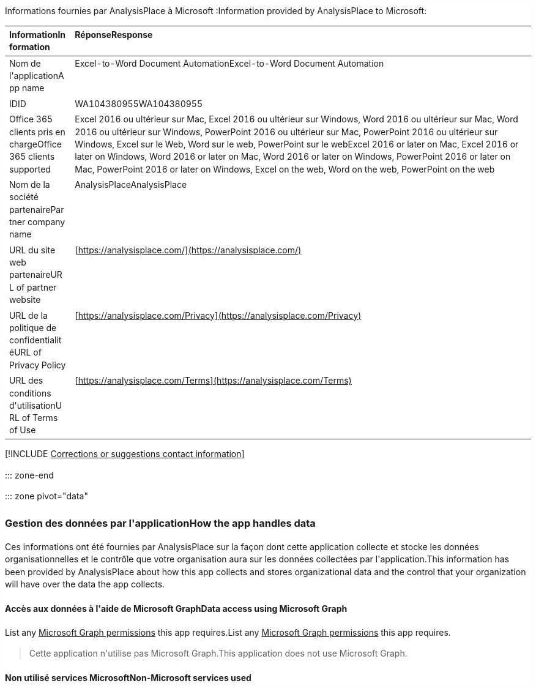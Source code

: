 <span data-ttu-id="d8b0f-107">Informations fournies par AnalysisPlace à Microsoft :</span><span class="sxs-lookup"><span data-stu-id="d8b0f-107">Information provided by AnalysisPlace to Microsoft:</span></span>

| <span data-ttu-id="d8b0f-108">**Information**</span><span class="sxs-lookup"><span data-stu-id="d8b0f-108">**Information**</span></span> | <span data-ttu-id="d8b0f-109">**Réponse**</span><span class="sxs-lookup"><span data-stu-id="d8b0f-109">**Response**</span></span> |
|:----------------|:-------------|
| <span data-ttu-id="d8b0f-110">Nom de l'application</span><span class="sxs-lookup"><span data-stu-id="d8b0f-110">App name</span></span> | <span data-ttu-id="d8b0f-111">Excel-to-Word Document Automation</span><span class="sxs-lookup"><span data-stu-id="d8b0f-111">Excel-to-Word Document Automation</span></span> |
| <span data-ttu-id="d8b0f-112">ID</span><span class="sxs-lookup"><span data-stu-id="d8b0f-112">ID</span></span> | <span data-ttu-id="d8b0f-113">WA104380955</span><span class="sxs-lookup"><span data-stu-id="d8b0f-113">WA104380955</span></span> |
| <span data-ttu-id="d8b0f-114">Office 365 clients pris en charge</span><span class="sxs-lookup"><span data-stu-id="d8b0f-114">Office 365 clients supported</span></span> | <span data-ttu-id="d8b0f-115">Excel 2016 ou ultérieur sur Mac, Excel 2016 ou ultérieur sur Windows, Word 2016 ou ultérieur sur Mac, Word 2016 ou ultérieur sur Windows, PowerPoint 2016 ou ultérieur sur Mac, PowerPoint 2016 ou ultérieur sur Windows, Excel sur le Web, Word sur le web, PowerPoint sur le web</span><span class="sxs-lookup"><span data-stu-id="d8b0f-115">Excel 2016 or later on Mac, Excel 2016 or later on Windows, Word 2016 or later on Mac, Word 2016 or later on Windows, PowerPoint 2016 or later on Mac, PowerPoint 2016 or later on Windows, Excel on the web, Word on the web, PowerPoint on the web</span></span> |
| <span data-ttu-id="d8b0f-116">Nom de la société partenaire</span><span class="sxs-lookup"><span data-stu-id="d8b0f-116">Partner company name</span></span> | <span data-ttu-id="d8b0f-117">AnalysisPlace</span><span class="sxs-lookup"><span data-stu-id="d8b0f-117">AnalysisPlace</span></span> |
| <span data-ttu-id="d8b0f-118">URL du site web partenaire</span><span class="sxs-lookup"><span data-stu-id="d8b0f-118">URL of partner website</span></span> | [https://analysisplace.com/](https://analysisplace.com/) |
| <span data-ttu-id="d8b0f-119">URL de la politique de confidentialité</span><span class="sxs-lookup"><span data-stu-id="d8b0f-119">URL of Privacy Policy</span></span> | [https://analysisplace.com/Privacy](https://analysisplace.com/Privacy) |
| <span data-ttu-id="d8b0f-120">URL des conditions d'utilisation</span><span class="sxs-lookup"><span data-stu-id="d8b0f-120">URL of Terms of Use</span></span> | [https://analysisplace.com/Terms](https://analysisplace.com/Terms) |

 [!INCLUDE [Corrections or suggestions contact information](../includes/corrections-or-suggestions.md)]

::: zone-end

::: zone pivot="data"

### <a name="how-the-app-handles-data"></a><span data-ttu-id="d8b0f-121">Gestion des données par l'application</span><span class="sxs-lookup"><span data-stu-id="d8b0f-121">How the app handles data</span></span>

<span data-ttu-id="d8b0f-122">Ces informations ont été fournies par AnalysisPlace sur la façon dont cette application collecte et stocke les données organisationnelles et le contrôle que votre organisation aura sur les données collectées par l'application.</span><span class="sxs-lookup"><span data-stu-id="d8b0f-122">This information has been provided by AnalysisPlace about how this app collects and stores organizational data and the control that your organization will have over the data the app collects.</span></span>

#### <a name="data-access-using-microsoft-graph"></a><span data-ttu-id="d8b0f-123">Accès aux données à l'aide de Microsoft Graph</span><span class="sxs-lookup"><span data-stu-id="d8b0f-123">Data access using Microsoft Graph</span></span>

<span data-ttu-id="d8b0f-124">List any [Microsoft Graph permissions](https://docs.microsoft.com/graph/permissions-reference) this app requires.</span><span class="sxs-lookup"><span data-stu-id="d8b0f-124">List any [Microsoft Graph permissions](https://docs.microsoft.com/graph/permissions-reference) this app requires.</span></span>

><span data-ttu-id="d8b0f-125">Cette application n'utilise pas Microsoft Graph.</span><span class="sxs-lookup"><span data-stu-id="d8b0f-125">This application does not use Microsoft Graph.</span></span>


#### <a name="non-microsoft-services-used"></a><span data-ttu-id="d8b0f-126">Non utilisé services Microsoft</span><span class="sxs-lookup"><span data-stu-id="d8b0f-126">Non-Microsoft services used</span></span>
